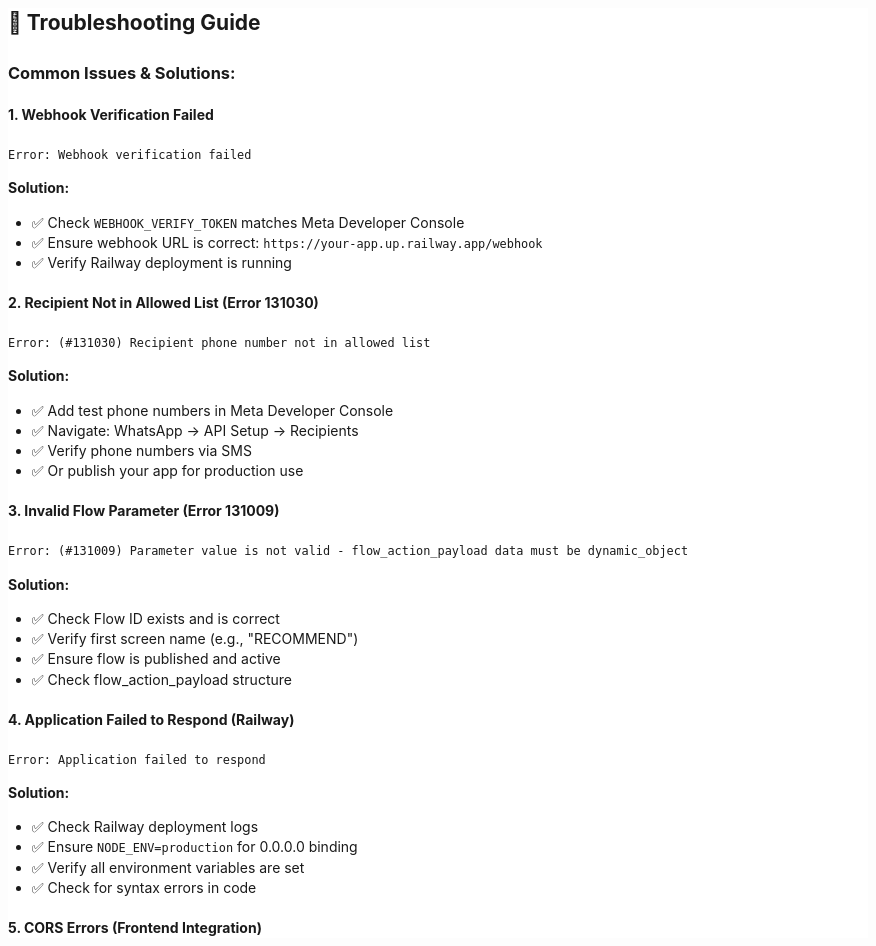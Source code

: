 ## 🔧 **Troubleshooting Guide**

### **Common Issues & Solutions:**

#### **1. Webhook Verification Failed**

```
Error: Webhook verification failed
```

**Solution:**

- ✅ Check `WEBHOOK_VERIFY_TOKEN` matches Meta Developer Console
- ✅ Ensure webhook URL is correct: `https://your-app.up.railway.app/webhook`
- ✅ Verify Railway deployment is running

#### **2. Recipient Not in Allowed List (Error 131030)**

```
Error: (#131030) Recipient phone number not in allowed list
```

**Solution:**

- ✅ Add test phone numbers in Meta Developer Console
- ✅ Navigate: WhatsApp → API Setup → Recipients
- ✅ Verify phone numbers via SMS
- ✅ Or publish your app for production use

#### **3. Invalid Flow Parameter (Error 131009)**

```
Error: (#131009) Parameter value is not valid - flow_action_payload data must be dynamic_object
```

**Solution:**

- ✅ Check Flow ID exists and is correct
- ✅ Verify first screen name (e.g., "RECOMMEND")
- ✅ Ensure flow is published and active
- ✅ Check flow_action_payload structure

#### **4. Application Failed to Respond (Railway)**

```
Error: Application failed to respond
```

**Solution:**

- ✅ Check Railway deployment logs
- ✅ Ensure `NODE_ENV=production` for 0.0.0.0 binding
- ✅ Verify all environment variables are set
- ✅ Check for syntax errors in code

#### **5. CORS Errors (Frontend Integration)**
